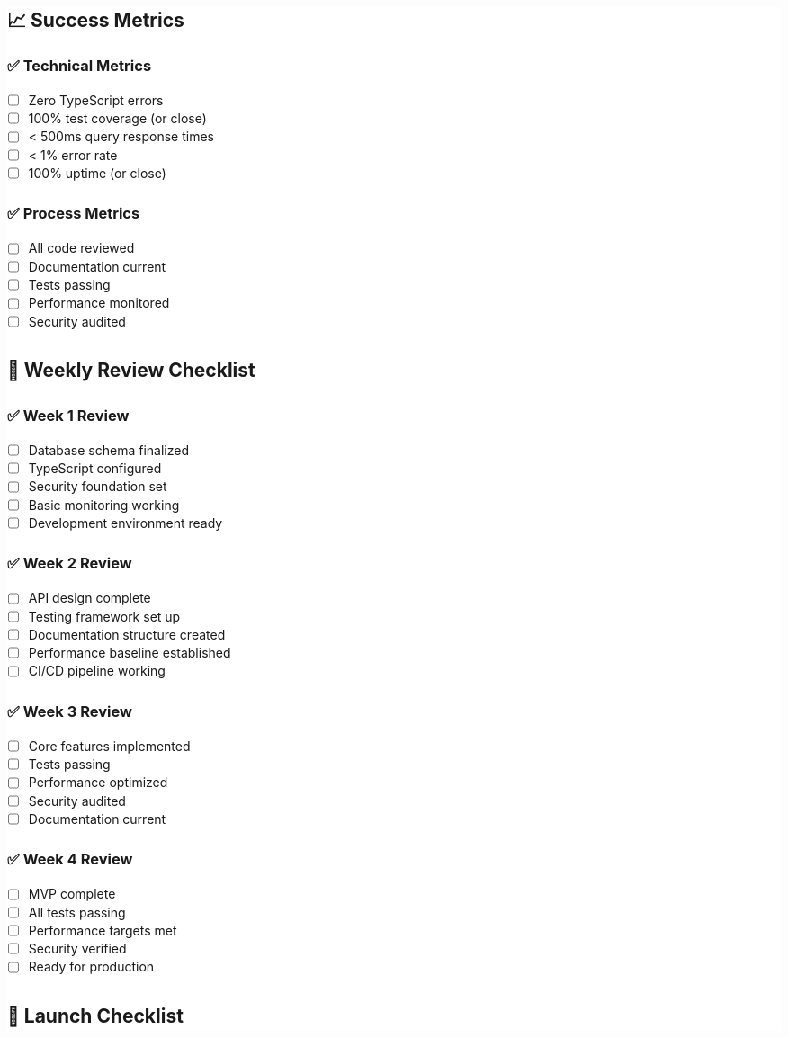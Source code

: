 ## 📈 **Success Metrics**

### **✅ Technical Metrics**
- [ ] Zero TypeScript errors
- [ ] 100% test coverage (or close)
- [ ] < 500ms query response times
- [ ] < 1% error rate
- [ ] 100% uptime (or close)

### **✅ Process Metrics**
- [ ] All code reviewed
- [ ] Documentation current
- [ ] Tests passing
- [ ] Performance monitored
- [ ] Security audited

## 🎯 **Weekly Review Checklist**

### **✅ Week 1 Review**
- [ ] Database schema finalized
- [ ] TypeScript configured
- [ ] Security foundation set
- [ ] Basic monitoring working
- [ ] Development environment ready

### **✅ Week 2 Review**
- [ ] API design complete
- [ ] Testing framework set up
- [ ] Documentation structure created
- [ ] Performance baseline established
- [ ] CI/CD pipeline working

### **✅ Week 3 Review**
- [ ] Core features implemented
- [ ] Tests passing
- [ ] Performance optimized
- [ ] Security audited
- [ ] Documentation current

### **✅ Week 4 Review**
- [ ] MVP complete
- [ ] All tests passing
- [ ] Performance targets met
- [ ] Security verified
- [ ] Ready for production

## 🚀 **Launch Checklist**
